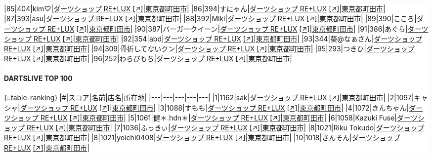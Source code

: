 |85|404|<span class="rank-name-dl">kim♡</span>|<a href="/darts/rank/shops/310d66936e00a60c0d9b047a20a7ba1e.html">ダーツショップ RE+LUX</a> <a href="https://search.dartslive.com/jp/shop/310d66936e00a60c0d9b047a20a7ba1e">[↗]</a>|<a href="/darts/rank/東京都/町田市">東京都町田市</a>|
|86|394|<span class="rank-name-dl">すにゃん</span>|<a href="/darts/rank/shops/310d66936e00a60c0d9b047a20a7ba1e.html">ダーツショップ RE+LUX</a> <a href="https://search.dartslive.com/jp/shop/310d66936e00a60c0d9b047a20a7ba1e">[↗]</a>|<a href="/darts/rank/東京都/町田市">東京都町田市</a>|
|87|393|<span class="rank-name-dl">asu</span>|<a href="/darts/rank/shops/310d66936e00a60c0d9b047a20a7ba1e.html">ダーツショップ RE+LUX</a> <a href="https://search.dartslive.com/jp/shop/310d66936e00a60c0d9b047a20a7ba1e">[↗]</a>|<a href="/darts/rank/東京都/町田市">東京都町田市</a>|
|88|392|<span class="rank-name-dl">Miki</span>|<a href="/darts/rank/shops/310d66936e00a60c0d9b047a20a7ba1e.html">ダーツショップ RE+LUX</a> <a href="https://search.dartslive.com/jp/shop/310d66936e00a60c0d9b047a20a7ba1e">[↗]</a>|<a href="/darts/rank/東京都/町田市">東京都町田市</a>|
|89|390|<span class="rank-name-dl">こころ</span>|<a href="/darts/rank/shops/310d66936e00a60c0d9b047a20a7ba1e.html">ダーツショップ RE+LUX</a> <a href="https://search.dartslive.com/jp/shop/310d66936e00a60c0d9b047a20a7ba1e">[↗]</a>|<a href="/darts/rank/東京都/町田市">東京都町田市</a>|
|90|387|<span class="rank-name-dl">バーガークイーン</span>|<a href="/darts/rank/shops/310d66936e00a60c0d9b047a20a7ba1e.html">ダーツショップ RE+LUX</a> <a href="https://search.dartslive.com/jp/shop/310d66936e00a60c0d9b047a20a7ba1e">[↗]</a>|<a href="/darts/rank/東京都/町田市">東京都町田市</a>|
|91|386|<span class="rank-name-dl">あぐら</span>|<a href="/darts/rank/shops/310d66936e00a60c0d9b047a20a7ba1e.html">ダーツショップ RE+LUX</a> <a href="https://search.dartslive.com/jp/shop/310d66936e00a60c0d9b047a20a7ba1e">[↗]</a>|<a href="/darts/rank/東京都/町田市">東京都町田市</a>|
|92|354|<span class="rank-name-dl">abd</span>|<a href="/darts/rank/shops/310d66936e00a60c0d9b047a20a7ba1e.html">ダーツショップ RE+LUX</a> <a href="https://search.dartslive.com/jp/shop/310d66936e00a60c0d9b047a20a7ba1e">[↗]</a>|<a href="/darts/rank/東京都/町田市">東京都町田市</a>|
|93|344|<span class="rank-name-dl">葵@なぁさん</span>|<a href="/darts/rank/shops/310d66936e00a60c0d9b047a20a7ba1e.html">ダーツショップ RE+LUX</a> <a href="https://search.dartslive.com/jp/shop/310d66936e00a60c0d9b047a20a7ba1e">[↗]</a>|<a href="/darts/rank/東京都/町田市">東京都町田市</a>|
|94|309|<span class="rank-name-dl">骨折してないクン</span>|<a href="/darts/rank/shops/310d66936e00a60c0d9b047a20a7ba1e.html">ダーツショップ RE+LUX</a> <a href="https://search.dartslive.com/jp/shop/310d66936e00a60c0d9b047a20a7ba1e">[↗]</a>|<a href="/darts/rank/東京都/町田市">東京都町田市</a>|
|95|293|<span class="rank-name-dl">つきひ</span>|<a href="/darts/rank/shops/310d66936e00a60c0d9b047a20a7ba1e.html">ダーツショップ RE+LUX</a> <a href="https://search.dartslive.com/jp/shop/310d66936e00a60c0d9b047a20a7ba1e">[↗]</a>|<a href="/darts/rank/東京都/町田市">東京都町田市</a>|
|96|252|<span class="rank-name-dl">わらびもち</span>|<a href="/darts/rank/shops/310d66936e00a60c0d9b047a20a7ba1e.html">ダーツショップ RE+LUX</a> <a href="https://search.dartslive.com/jp/shop/310d66936e00a60c0d9b047a20a7ba1e">[↗]</a>|<a href="/darts/rank/東京都/町田市">東京都町田市</a>|


#### DARTSLIVE TOP 100



{:.table-ranking}
|#|スコア|名前|店名|所在地|
|---|---|---|---|---|
|1|1162|<span class="rank-name-dl">sak</span>|<a href="/darts/rank/shops/310d66936e00a60c0d9b047a20a7ba1e.html">ダーツショップ RE+LUX</a> <a href="https://search.dartslive.com/jp/shop/310d66936e00a60c0d9b047a20a7ba1e">[↗]</a>|<a href="/darts/rank/東京都/町田市">東京都町田市</a>|
|2|1097|<span class="rank-name-dl">キャシャ</span>|<a href="/darts/rank/shops/310d66936e00a60c0d9b047a20a7ba1e.html">ダーツショップ RE+LUX</a> <a href="https://search.dartslive.com/jp/shop/310d66936e00a60c0d9b047a20a7ba1e">[↗]</a>|<a href="/darts/rank/東京都/町田市">東京都町田市</a>|
|3|1088|<span class="rank-name-dl">すもも</span>|<a href="/darts/rank/shops/310d66936e00a60c0d9b047a20a7ba1e.html">ダーツショップ RE+LUX</a> <a href="https://search.dartslive.com/jp/shop/310d66936e00a60c0d9b047a20a7ba1e">[↗]</a>|<a href="/darts/rank/東京都/町田市">東京都町田市</a>|
|4|1072|<span class="rank-name-dl">きんちゃん</span>|<a href="/darts/rank/shops/310d66936e00a60c0d9b047a20a7ba1e.html">ダーツショップ RE+LUX</a> <a href="https://search.dartslive.com/jp/shop/310d66936e00a60c0d9b047a20a7ba1e">[↗]</a>|<a href="/darts/rank/東京都/町田市">東京都町田市</a>|
|5|1061|<span class="rank-name-dl">健＊.hdn＊</span>|<a href="/darts/rank/shops/310d66936e00a60c0d9b047a20a7ba1e.html">ダーツショップ RE+LUX</a> <a href="https://search.dartslive.com/jp/shop/310d66936e00a60c0d9b047a20a7ba1e">[↗]</a>|<a href="/darts/rank/東京都/町田市">東京都町田市</a>|
|6|1058|<span class="rank-name-dl">Kazuki Fuse</span>|<a href="/darts/rank/shops/310d66936e00a60c0d9b047a20a7ba1e.html">ダーツショップ RE+LUX</a> <a href="https://search.dartslive.com/jp/shop/310d66936e00a60c0d9b047a20a7ba1e">[↗]</a>|<a href="/darts/rank/東京都/町田市">東京都町田市</a>|
|7|1036|<span class="rank-name-dl">ふっきぃ</span>|<a href="/darts/rank/shops/310d66936e00a60c0d9b047a20a7ba1e.html">ダーツショップ RE+LUX</a> <a href="https://search.dartslive.com/jp/shop/310d66936e00a60c0d9b047a20a7ba1e">[↗]</a>|<a href="/darts/rank/東京都/町田市">東京都町田市</a>|
|8|1021|<span class="rank-name-dl">Riku Tokudo</span>|<a href="/darts/rank/shops/310d66936e00a60c0d9b047a20a7ba1e.html">ダーツショップ RE+LUX</a> <a href="https://search.dartslive.com/jp/shop/310d66936e00a60c0d9b047a20a7ba1e">[↗]</a>|<a href="/darts/rank/東京都/町田市">東京都町田市</a>|
|8|1021|<span class="rank-name-dl">yoichi0408</span>|<a href="/darts/rank/shops/310d66936e00a60c0d9b047a20a7ba1e.html">ダーツショップ RE+LUX</a> <a href="https://search.dartslive.com/jp/shop/310d66936e00a60c0d9b047a20a7ba1e">[↗]</a>|<a href="/darts/rank/東京都/町田市">東京都町田市</a>|
|10|1018|<span class="rank-name-dl">さんそん</span>|<a href="/darts/rank/shops/310d66936e00a60c0d9b047a20a7ba1e.html">ダーツショップ RE+LUX</a> <a href="https://search.dartslive.com/jp/shop/310d66936e00a60c0d9b047a20a7ba1e">[↗]</a>|<a href="/darts/rank/東京都/町田市">東京都町田市</a>|